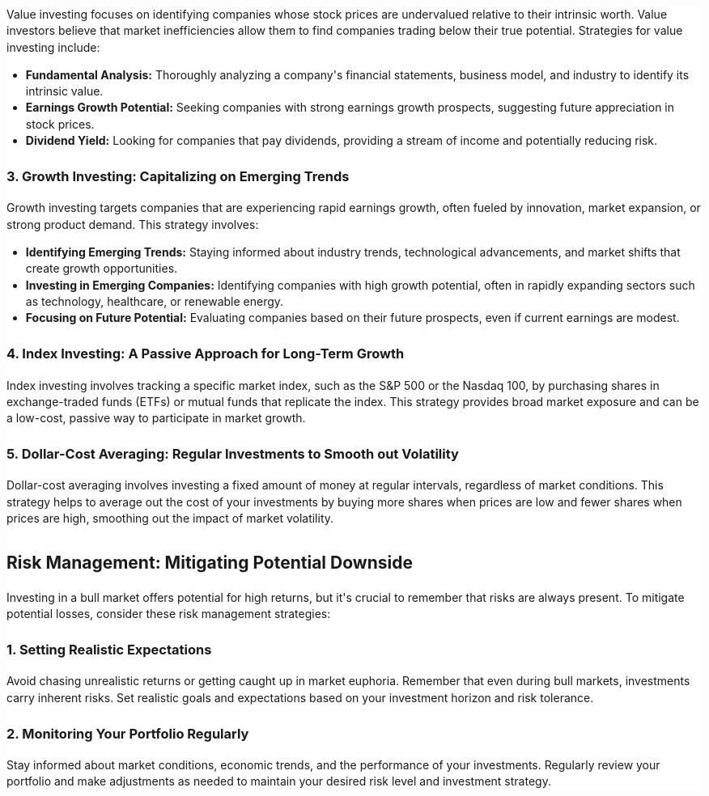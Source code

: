 Value investing focuses on identifying companies whose stock prices are undervalued relative to their intrinsic worth. Value investors believe that market inefficiencies allow them to find companies trading below their true potential.  Strategies for value investing include:

* **Fundamental Analysis:**  Thoroughly analyzing a company's financial statements, business model, and industry to identify its intrinsic value.
* **Earnings Growth Potential:**  Seeking companies with strong earnings growth prospects, suggesting future appreciation in stock prices.
* **Dividend Yield:**  Looking for companies that pay dividends, providing a stream of income and potentially reducing risk.

### 3. Growth Investing: Capitalizing on Emerging Trends

Growth investing targets companies that are experiencing rapid earnings growth, often fueled by innovation, market expansion, or strong product demand. This strategy involves:

* **Identifying Emerging Trends:**  Staying informed about industry trends, technological advancements, and market shifts that create growth opportunities.
* **Investing in Emerging Companies:**  Identifying companies with high growth potential, often in rapidly expanding sectors such as technology, healthcare, or renewable energy.
* **Focusing on Future Potential:**  Evaluating companies based on their future prospects, even if current earnings are modest.

### 4. Index Investing: A Passive Approach for Long-Term Growth

Index investing involves tracking a specific market index, such as the S&P 500 or the Nasdaq 100, by purchasing shares in exchange-traded funds (ETFs) or mutual funds that replicate the index. This strategy provides broad market exposure and can be a low-cost, passive way to participate in market growth.

### 5. Dollar-Cost Averaging:  Regular Investments to Smooth out Volatility

Dollar-cost averaging involves investing a fixed amount of money at regular intervals, regardless of market conditions. This strategy helps to average out the cost of your investments by buying more shares when prices are low and fewer shares when prices are high, smoothing out the impact of market volatility.

## Risk Management: Mitigating Potential Downside

Investing in a bull market offers potential for high returns, but it's crucial to remember that risks are always present. To mitigate potential losses, consider these risk management strategies:

### 1. Setting Realistic Expectations

Avoid chasing unrealistic returns or getting caught up in market euphoria.  Remember that even during bull markets, investments carry inherent risks. Set realistic goals and expectations based on your investment horizon and risk tolerance.

### 2. Monitoring Your Portfolio Regularly

Stay informed about market conditions, economic trends, and the performance of your investments. Regularly review your portfolio and make adjustments as needed to maintain your desired risk level and investment strategy.
